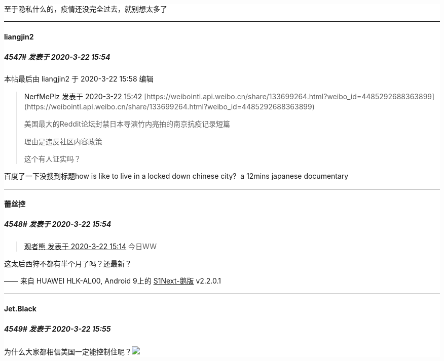 至于隐私什么的，疫情还没完全过去，就别想太多了







-----

####  liangjin2  
##### 4547#       发表于 2020-3-22 15:54



 本帖最后由 liangjin2 于 2020-3-22 15:58 编辑 
<blockquote><a href="httphttps://bbs.saraba1st.com/2b/forum.php?mod=redirect&amp;goto=findpost&amp;pid=46833645&amp;ptid=1919856" target="_blank">NerfMePlz 发表于 2020-3-22 15:42</a>
[https://weibointl.api.weibo.cn/share/133699264.html?weibo_id=4485292688363899](https://weibointl.api.weibo.cn/share/133699264.html?weibo_id=4485292688363899)

美国最大的Reddit论坛封禁日本导演竹内亮拍的南京抗疫记录短篇

理由是违反社区内容政策


这个有人证实吗？</blockquote>
百度了一下没搜到标题how is like to live in a locked down chinese city?  a 12mins japanese documentary







-----

####  蕾丝控  
##### 4548#       发表于 2020-3-22 15:54



<blockquote><a href="httphttps://bbs.saraba1st.com/2b/forum.php?mod=redirect&amp;goto=findpost&amp;pid=46833355&amp;ptid=1919856" target="_blank">观者熊 发表于 2020-3-22 15:14</a>
今日WW</blockquote>
这太后西狩不都有半个月了吗？还最新？

—— 来自 HUAWEI HLK-AL00, Android 9上的 [S1Next-鹅版](https://github.com/ykrank/S1-Next/releases) v2.2.0.1







-----

####  Jet.Black  
##### 4549#       发表于 2020-3-22 15:55




为什么大家都相信美国一定能控制住呢？<img src="https://static.saraba1st.com/image/smiley/face2017/001.png" referrerpolicy="no-referrer">

